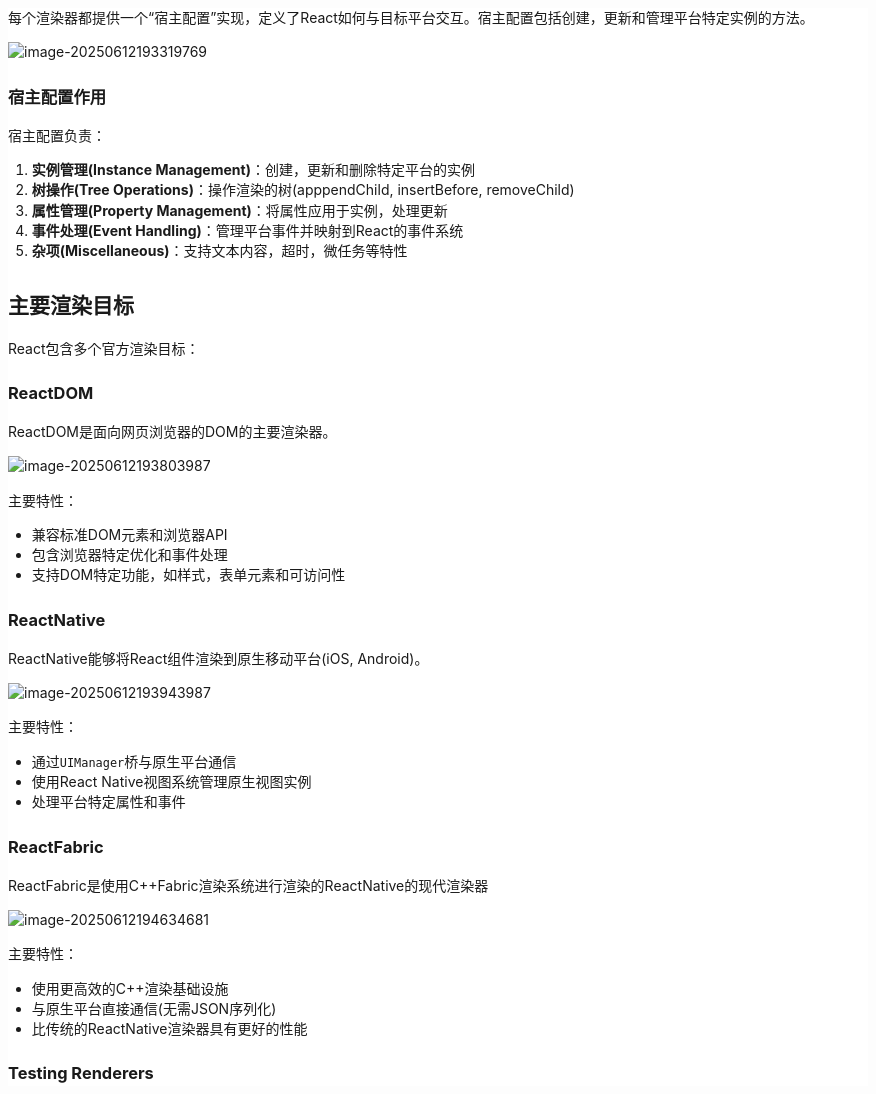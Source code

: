 每个渲染器都提供一个“宿主配置”实现，定义了React如何与目标平台交互。宿主配置包括创建，更新和管理平台特定实例的方法。

![image-20250612193319769](https://cdn.jsdelivr.net/gh/majialu-love-zouyutong/pictures/202506121933839.png)

### 宿主配置作用

宿主配置负责：

1. **实例管理(Instance Management)**：创建，更新和删除特定平台的实例
2. **树操作(Tree Operations)**：操作渲染的树(apppendChild, insertBefore, removeChild)
3. **属性管理(Property Management)**：将属性应用于实例，处理更新
4. **事件处理(Event Handling)**：管理平台事件并映射到React的事件系统
5. **杂项(Miscellaneous)**：支持文本内容，超时，微任务等特性

## 主要渲染目标

React包含多个官方渲染目标：

### ReactDOM

ReactDOM是面向网页浏览器的DOM的主要渲染器。

![image-20250612193803987](https://cdn.jsdelivr.net/gh/majialu-love-zouyutong/pictures/202506121938073.png)

主要特性：

- 兼容标准DOM元素和浏览器API
- 包含浏览器特定优化和事件处理
- 支持DOM特定功能，如样式，表单元素和可访问性

### ReactNative

ReactNative能够将React组件渲染到原生移动平台(iOS, Android)。

![image-20250612193943987](https://cdn.jsdelivr.net/gh/majialu-love-zouyutong/pictures/202506121939053.png)

主要特性：

- 通过`UIManager`桥与原生平台通信
- 使用React Native视图系统管理原生视图实例
- 处理平台特定属性和事件

### ReactFabric

ReactFabric是使用C++Fabric渲染系统进行渲染的ReactNative的现代渲染器

![image-20250612194634681](https://cdn.jsdelivr.net/gh/majialu-love-zouyutong/pictures/202506121946749.png)

主要特性：

- 使用更高效的C++渲染基础设施
- 与原生平台直接通信(无需JSON序列化)
- 比传统的ReactNative渲染器具有更好的性能

### Testing Renderers
